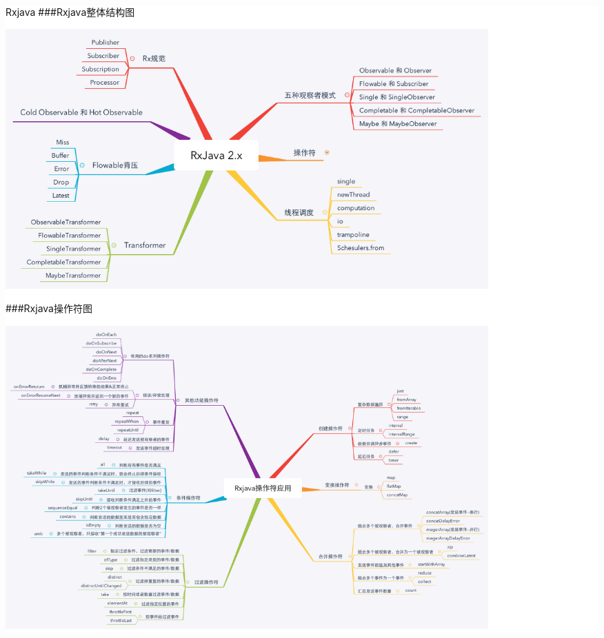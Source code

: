 Rxjava
###Rxjava整体结构图

<img src="https://github.com/langsun/Learn/blob/master/Rxjava/image/rxjava21.png" width = 700>

###Rxjava操作符图

<img src="https://github.com/langsun/Learn/blob/master/Rxjava/image/rxjava20.png" width = 700>

